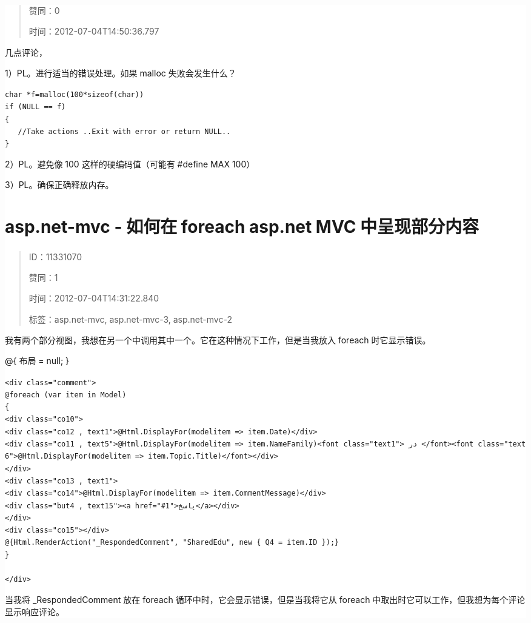 > 赞同：0
> 
> 时间：2012-07-04T14:50:36.797

几点评论，

1）PL。进行适当的错误处理。如果 malloc 失败会发生什么？

```
char *f=malloc(100*sizeof(char))
if (NULL == f)
{   
   //Take actions ..Exit with error or return NULL..
} 
```

2）PL。避免像 100 这样的硬编码值（可能有 #define MAX 100）

3）PL。确保正确释放内存。

# asp.net-mvc - 如何在 foreach asp.net MVC 中呈现部分内容

> ID：11331070
> 
> 赞同：1
> 
> 时间：2012-07-04T14:31:22.840
> 
> 标签：asp.net-mvc, asp.net-mvc-3, asp.net-mvc-2

我有两个部分视图，我想在另一个中调用其中一个。它在这种情况下工作，但是当我放入 foreach 时它显示错误。

@{ 布局 = null; }

```
<div class="comment">
@foreach (var item in Model)
{
<div class="co10">
<div class="co12 , text1">@Html.DisplayFor(modelitem => item.Date)</div>
<div class="co11 , text5">@Html.DisplayFor(modelitem => item.NameFamily)<font class="text1"> در </font><font class="text6">@Html.DisplayFor(modelitem => item.Topic.Title)</font></div>
</div>
<div class="co13 , text1">
<div class="co14">@Html.DisplayFor(modelitem => item.CommentMessage)</div>
<div class="but4 , text15"><a href="#1">پاسخ</a></div>
</div>
<div class="co15"></div>
@{Html.RenderAction("_RespondedComment", "SharedEdu", new { Q4 = item.ID });}
}

</div> 
```

当我将 _RespondedComment 放在 foreach 循环中时，它会显示错误，但是当我将它从 foreach 中取出时它可以工作，但我想为每个评论显示响应评论。
